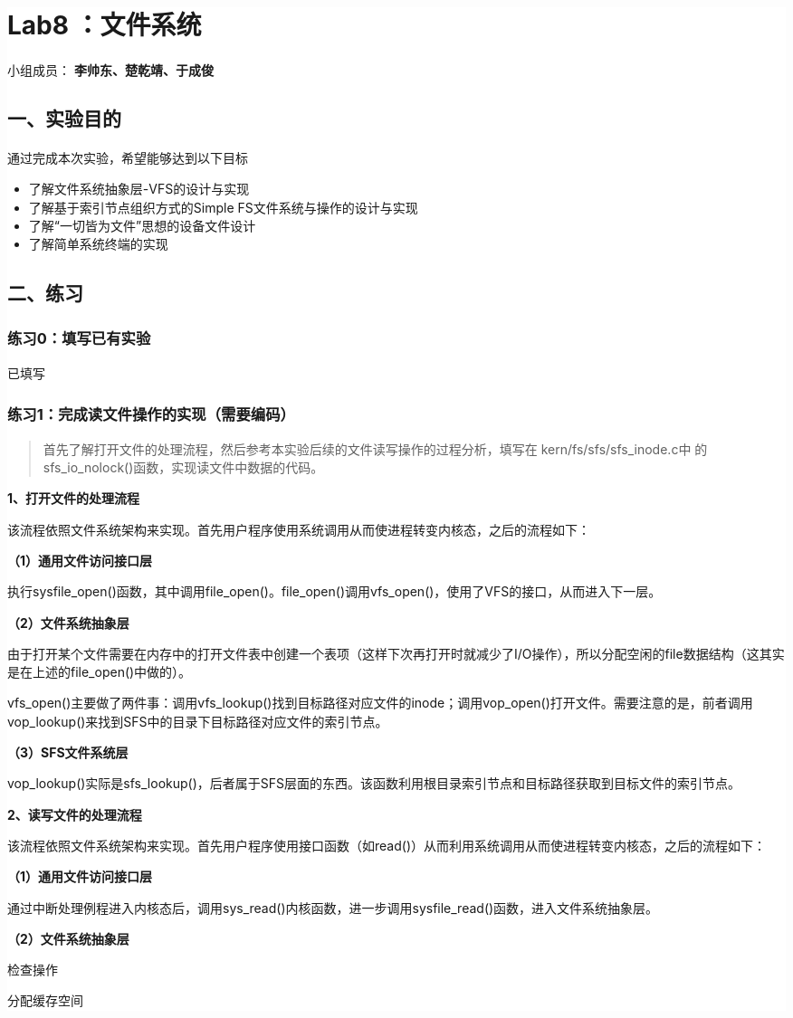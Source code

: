 # Lab8 ：文件系统

小组成员： **李帅东、楚乾靖、于成俊**



## 一、实验目的

通过完成本次实验，希望能够达到以下目标

- 了解文件系统抽象层-VFS的设计与实现
- 了解基于索引节点组织方式的Simple FS文件系统与操作的设计与实现
- 了解“一切皆为文件”思想的设备文件设计
- 了解简单系统终端的实现



## 二、练习

### 练习0：填写已有实验

已填写

### 练习1：完成读文件操作的实现（需要编码）

>首先了解打开文件的处理流程，然后参考本实验后续的文件读写操作的过程分析，填写在 kern/fs/sfs/sfs_inode.c中 的sfs_io_nolock()函数，实现读文件中数据的代码。

**1、打开文件的处理流程**

该流程依照文件系统架构来实现。首先用户程序使用系统调用从而使进程转变内核态，之后的流程如下：

**（1）通用文件访问接口层**

执行sysfile_open()函数，其中调用file_open()。file_open()调用vfs_open()，使用了VFS的接口，从而进入下一层。

**（2）文件系统抽象层**

由于打开某个文件需要在内存中的打开文件表中创建一个表项（这样下次再打开时就减少了I/O操作），所以分配空闲的file数据结构（这其实是在上述的file_open()中做的）。

vfs_open()主要做了两件事：调用vfs_lookup()找到目标路径对应文件的inode；调用vop_open()打开文件。需要注意的是，前者调用vop_lookup()来找到SFS中的目录下目标路径对应文件的索引节点。

**（3）SFS文件系统层**

vop_lookup()实际是sfs_lookup()，后者属于SFS层面的东西。该函数利用根目录索引节点和目标路径获取到目标文件的索引节点。

**2、读写文件的处理流程**

该流程依照文件系统架构来实现。首先用户程序使用接口函数（如read()）从而利用系统调用从而使进程转变内核态，之后的流程如下：

**（1）通用文件访问接口层**

通过中断处理例程进入内核态后，调用sys_read()内核函数，进一步调用sysfile_read()函数，进入文件系统抽象层。

**（2）文件系统抽象层**

检查操作

分配缓存空间
